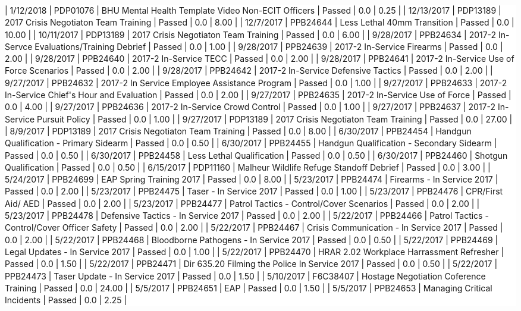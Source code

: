 | 1/12/2018 | PDP01076 | BHU Mental Health Template Video Non-ECIT Officers | Passed | 0.0 | 0.25 |
| 12/13/2017 | PDP13189 | 2017 Crisis Negotiaton Team Training | Passed | 0.0 | 8.00 |
| 12/7/2017 | PPB24644 | Less Lethal 40mm Transition | Passed | 0.0 | 10.00 |
| 10/11/2017 | PDP13189 | 2017 Crisis Negotiaton Team Training | Passed | 0.0 | 6.00 |
| 9/28/2017 | PPB24634 | 2017-2 In-Servce Evaluations/Training Debrief | Passed | 0.0 | 1.00 |
| 9/28/2017 | PPB24639 | 2017-2 In-Service Firearms | Passed | 0.0 | 2.00 |
| 9/28/2017 | PPB24640 | 2017-2 In-Service TECC | Passed | 0.0 | 2.00 |
| 9/28/2017 | PPB24641 | 2017-2 In-Service Use of Force Scenarios | Passed | 0.0 | 2.00 |
| 9/28/2017 | PPB24642 | 2017-2 In-Service Defensive Tactics | Passed | 0.0 | 2.00 |
| 9/27/2017 | PPB24632 | 2017-2 In Service Employee Assistance Program | Passed | 0.0 | 1.00 |
| 9/27/2017 | PPB24633 | 2017-2 In-Service Chief's Hour and Evaluation | Passed | 0.0 | 2.00 |
| 9/27/2017 | PPB24635 | 2017-2 In-Service Use of Force | Passed | 0.0 | 4.00 |
| 9/27/2017 | PPB24636 | 2017-2 In-Service Crowd Control | Passed | 0.0 | 1.00 |
| 9/27/2017 | PPB24637 | 2017-2 In-Service Pursuit Policy | Passed | 0.0 | 1.00 |
| 9/27/2017 | PDP13189 | 2017 Crisis Negotiaton Team Training | Passed | 0.0 | 27.00 |
| 8/9/2017 | PDP13189 | 2017 Crisis Negotiaton Team Training | Passed | 0.0 | 8.00 |
| 6/30/2017 | PPB24454 | Handgun Qualification - Primary Sidearm | Passed | 0.0 | 0.50 |
| 6/30/2017 | PPB24455 | Handgun Qualification - Secondary Sidearm | Passed | 0.0 | 0.50 |
| 6/30/2017 | PPB24458 | Less Lethal Qualification | Passed | 0.0 | 0.50 |
| 6/30/2017 | PPB24460 | Shotgun Qualification | Passed | 0.0 | 0.50 |
| 6/15/2017 | PDP11160 | Malheur Wildlife Refuge Standoff Debrief | Passed | 0.0 | 3.00 |
| 5/24/2017 | PPB24699 | EAP Spring Training 2017 | Passed | 0.0 | 8.00 |
| 5/23/2017 | PPB24474 | Firearms - In Service 2017 | Passed | 0.0 | 2.00 |
| 5/23/2017 | PPB24475 | Taser - In Service 2017 | Passed | 0.0 | 1.00 |
| 5/23/2017 | PPB24476 | CPR/First Aid/ AED | Passed | 0.0 | 2.00 |
| 5/23/2017 | PPB24477 | Patrol Tactics - Control/Cover Scenarios | Passed | 0.0 | 2.00 |
| 5/23/2017 | PPB24478 | Defensive Tactics - In Service 2017 | Passed | 0.0 | 2.00 |
| 5/22/2017 | PPB24466 | Patrol Tactics - Control/Cover Officer Safety | Passed | 0.0 | 2.00 |
| 5/22/2017 | PPB24467 | Crisis Communication - In Service 2017 | Passed | 0.0 | 2.00 |
| 5/22/2017 | PPB24468 | Bloodborne Pathogens - In Service 2017 | Passed | 0.0 | 0.50 |
| 5/22/2017 | PPB24469 | Legal Updates - In Service 2017 | Passed | 0.0 | 1.00 |
| 5/22/2017 | PPB24470 | HRAR 2.02 Workplace Harrassment Refresher | Passed | 0.0 | 1.50 |
| 5/22/2017 | PPB24471 | Dir 635.20 Filming the Police In Service 2017 | Passed | 0.0 | 0.50 |
| 5/22/2017 | PPB24473 | Taser Update - In Service 2017 | Passed | 0.0 | 1.50 |
| 5/10/2017 | F6C38407 | Hostage Negotiation Coference Training | Passed | 0.0 | 24.00 |
| 5/5/2017 | PPB24651 | EAP | Passed | 0.0 | 1.50 |
| 5/5/2017 | PPB24653 | Managing Critical Incidents | Passed | 0.0 | 2.25 |